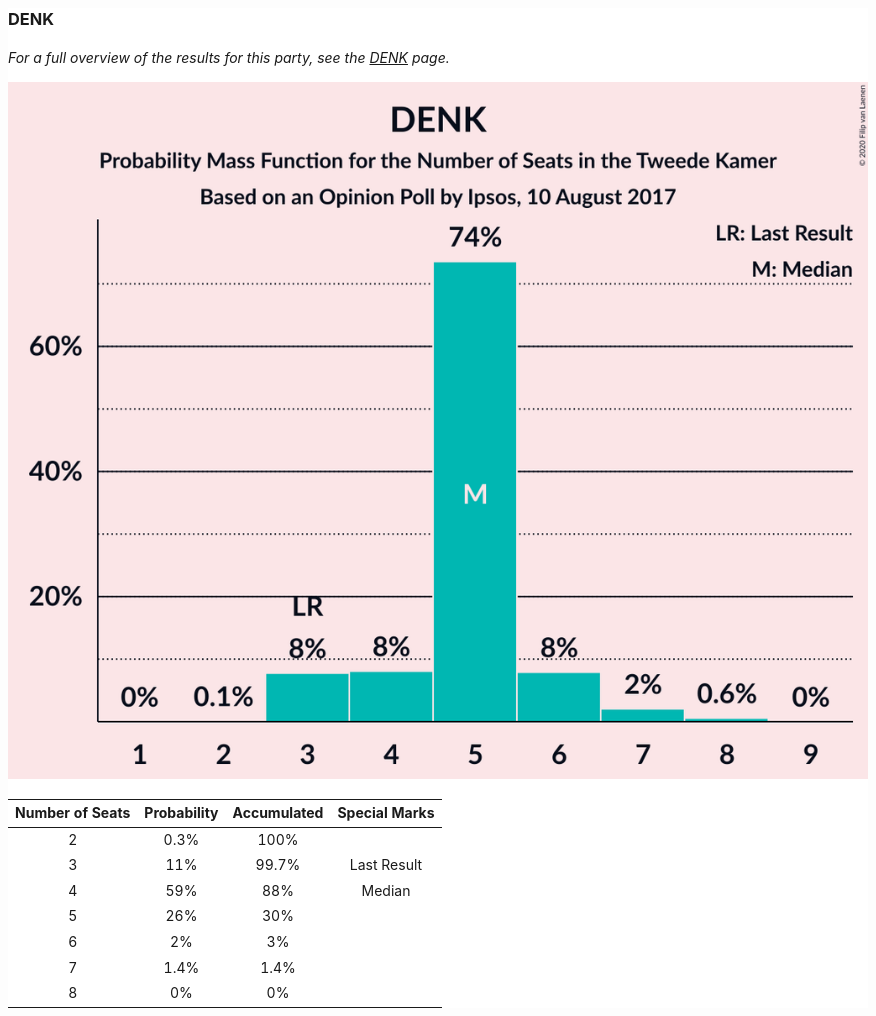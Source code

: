 ### DENK

*For a full overview of the results for this party, see the [DENK](party-denk.html) page.*

![Graph with seats probability mass function not yet produced](2017-08-10-Ipsos-seats-pmf-denk.png "Seats Probability Mass Function")

| Number of Seats | Probability | Accumulated | Special Marks |
|:---------------:|:-----------:|:-----------:|:-------------:|
| 2 | 0.3% | 100% |  |
| 3 | 11% | 99.7% | Last Result |
| 4 | 59% | 88% | Median |
| 5 | 26% | 30% |  |
| 6 | 2% | 3% |  |
| 7 | 1.4% | 1.4% |  |
| 8 | 0% | 0% |  |
